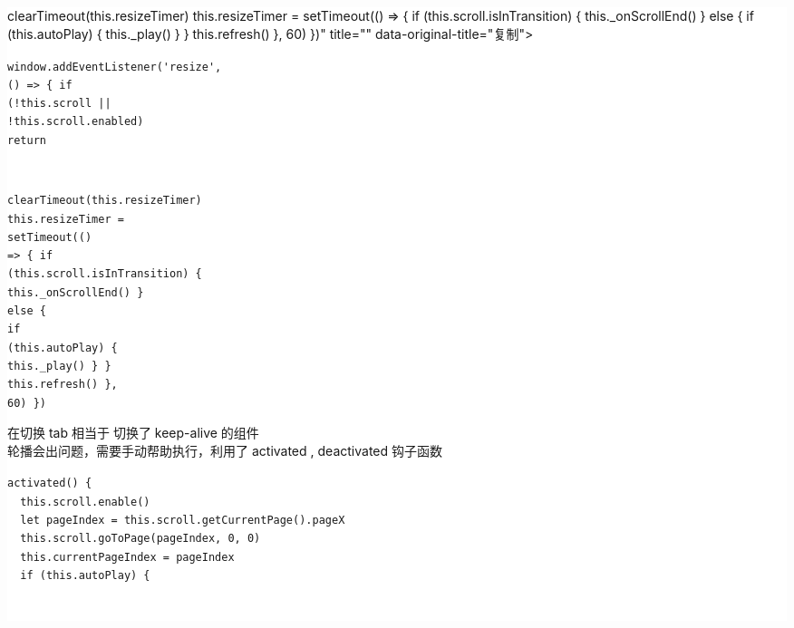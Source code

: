   clearTimeout(this.resizeTimer)
  this.resizeTimer = setTimeout(() => {
    if (this.scroll.isInTransition) {
      this._onScrollEnd()
    } else {
      if (this.autoPlay) {
        this._play()
      }
    }
    this.refresh()
  }, 60)
})" title="" data-original-title="复制"></span>
      <span type="button" class="saveToNote code-tool" data-toggle="tooltip" data-placement="top" title="" data-original-title="放进笔记"></span>
      </div>
      </div><pre class="javascript hljs"><code class="js"><span class="hljs-built_in">window</span>.addEventListener(<span class="hljs-string">'resize'</span>, () =&gt; {
  <span class="hljs-keyword">if</span> (!<span class="hljs-keyword">this</span>.scroll || !<span class="hljs-keyword">this</span>.scroll.enabled) <span class="hljs-keyword">return</span>

  clearTimeout(<span class="hljs-keyword">this</span>.resizeTimer)
  <span class="hljs-keyword">this</span>.resizeTimer = setTimeout(<span class="hljs-function"><span class="hljs-params">()</span> =&gt;</span> {
    <span class="hljs-keyword">if</span> (<span class="hljs-keyword">this</span>.scroll.isInTransition) {
      <span class="hljs-keyword">this</span>._onScrollEnd()
    } <span class="hljs-keyword">else</span> {
      <span class="hljs-keyword">if</span> (<span class="hljs-keyword">this</span>.autoPlay) {
        <span class="hljs-keyword">this</span>._play()
      }
    }
    <span class="hljs-keyword">this</span>.refresh()
  }, <span class="hljs-number">60</span>)
})</code></pre>
<p>在切换 tab 相当于 切换了 keep-alive 的组件<br>轮播会出问题，需要手动帮助执行，利用了 activated , deactivated 钩子函数</p>
<div class="widget-codetool" style="display:none;">
      <div class="widget-codetool--inner">
      <span class="selectCode code-tool" data-toggle="tooltip" data-placement="top" title="" data-original-title="全选"></span>
      <span type="button" class="copyCode code-tool" data-toggle="tooltip" data-placement="top" data-clipboard-text="activated() {
  this.scroll.enable()
  let pageIndex = this.scroll.getCurrentPage().pageX
  this.scroll.goToPage(pageIndex, 0, 0)
  this.currentPageIndex = pageIndex
  if (this.autoPlay) {
    this._play()
  }
},
deactivated() {
  this.scroll.disable()
  clearTimeout(this.timer)
}" title="" data-original-title="复制"></span>
      <span type="button" class="saveToNote code-tool" data-toggle="tooltip" data-placement="top" title="" data-original-title="放进笔记"></span>
      </div>
      </div><pre class="javascript hljs"><code class="js">activated() {
  <span class="hljs-keyword">this</span>.scroll.enable()
  <span class="hljs-keyword">let</span> pageIndex = <span class="hljs-keyword">this</span>.scroll.getCurrentPage().pageX
  <span class="hljs-keyword">this</span>.scroll.goToPage(pageIndex, <span class="hljs-number">0</span>, <span class="hljs-number">0</span>)
  <span class="hljs-keyword">this</span>.currentPageIndex = pageIndex
  <span class="hljs-keyword">if</span> (<span class="hljs-keyword">this</span>.autoPlay) {